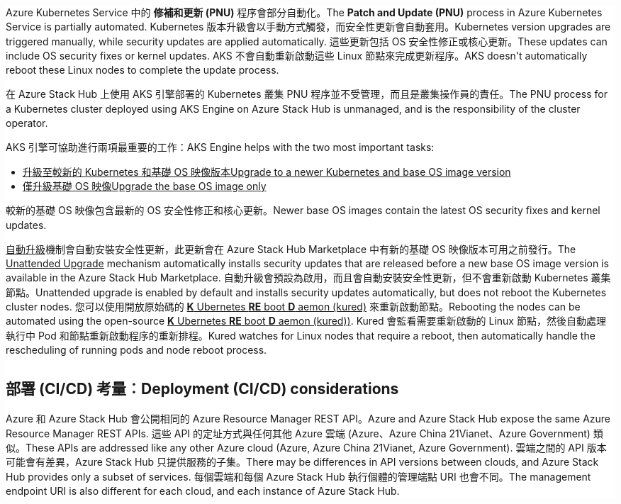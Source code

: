 <span data-ttu-id="cbc14-419">Azure Kubernetes Service 中的 **修補和更新 (PNU)** 程序會部分自動化。</span><span class="sxs-lookup"><span data-stu-id="cbc14-419">The **Patch and Update (PNU)** process in Azure Kubernetes Service is partially automated.</span></span> <span data-ttu-id="cbc14-420">Kubernetes 版本升級會以手動方式觸發，而安全性更新會自動套用。</span><span class="sxs-lookup"><span data-stu-id="cbc14-420">Kubernetes version upgrades are triggered manually, while security updates are applied automatically.</span></span> <span data-ttu-id="cbc14-421">這些更新包括 OS 安全性修正或核心更新。</span><span class="sxs-lookup"><span data-stu-id="cbc14-421">These updates can include OS security fixes or kernel updates.</span></span> <span data-ttu-id="cbc14-422">AKS 不會自動重新啟動這些 Linux 節點來完成更新程序。</span><span class="sxs-lookup"><span data-stu-id="cbc14-422">AKS doesn't automatically reboot these Linux nodes to complete the update process.</span></span> 

<span data-ttu-id="cbc14-423">在 Azure Stack Hub 上使用 AKS 引擎部署的 Kubernetes 叢集 PNU 程序並不受管理，而且是叢集操作員的責任。</span><span class="sxs-lookup"><span data-stu-id="cbc14-423">The PNU process for a Kubernetes cluster deployed using AKS Engine on Azure Stack Hub is unmanaged, and is the responsibility of the cluster operator.</span></span> 

<span data-ttu-id="cbc14-424">AKS 引擎可協助進行兩項最重要的工作：</span><span class="sxs-lookup"><span data-stu-id="cbc14-424">AKS Engine helps with the two most important tasks:</span></span>

- [<span data-ttu-id="cbc14-425">升級至較新的 Kubernetes 和基礎 OS 映像版本</span><span class="sxs-lookup"><span data-stu-id="cbc14-425">Upgrade to a newer Kubernetes and base OS image version</span></span>](/azure-stack/user/azure-stack-kubernetes-aks-engine-upgrade#steps-to-upgrade-to-a-newer-kubernetes-version)
- [<span data-ttu-id="cbc14-426">僅升級基礎 OS 映像</span><span class="sxs-lookup"><span data-stu-id="cbc14-426">Upgrade the base OS image only</span></span>](/azure-stack/user/azure-stack-kubernetes-aks-engine-upgrade#steps-to-only-upgrade-the-os-image)

<span data-ttu-id="cbc14-427">較新的基礎 OS 映像包含最新的 OS 安全性修正和核心更新。</span><span class="sxs-lookup"><span data-stu-id="cbc14-427">Newer base OS images contain the latest OS security fixes and kernel updates.</span></span> 

<span data-ttu-id="cbc14-428">[自動升級](https://wiki.debian.org/UnattendedUpgrades)機制會自動安裝安全性更新，此更新會在 Azure Stack Hub Marketplace 中有新的基礎 OS 映像版本可用之前發行。</span><span class="sxs-lookup"><span data-stu-id="cbc14-428">The [Unattended Upgrade](https://wiki.debian.org/UnattendedUpgrades) mechanism automatically installs security updates that are released before a new base OS image version is available in the Azure Stack Hub Marketplace.</span></span> <span data-ttu-id="cbc14-429">自動升級會預設為啟用，而且會自動安裝安全性更新，但不會重新啟動 Kubernetes 叢集節點。</span><span class="sxs-lookup"><span data-stu-id="cbc14-429">Unattended upgrade is enabled by default and installs security updates automatically, but does not reboot the Kubernetes cluster nodes.</span></span> <span data-ttu-id="cbc14-430">您可以使用開放原始碼的 [**K** Ubernetes **RE** boot **D** aemon (kured)](/azure/aks/node-updates-kured) 來重新啟動節點。</span><span class="sxs-lookup"><span data-stu-id="cbc14-430">Rebooting the nodes can be automated using the open-source [**K** Ubernetes **RE** boot **D** aemon (kured))](/azure/aks/node-updates-kured).</span></span> <span data-ttu-id="cbc14-431">Kured 會監看需要重新啟動的 Linux 節點，然後自動處理執行中 Pod 和節點重新啟動程序的重新排程。</span><span class="sxs-lookup"><span data-stu-id="cbc14-431">Kured watches for Linux nodes that require a reboot, then automatically handle the rescheduling of running pods and node reboot process.</span></span>

## <a name="deployment-cicd-considerations"></a><span data-ttu-id="cbc14-432">部署 (CI/CD) 考量︰</span><span class="sxs-lookup"><span data-stu-id="cbc14-432">Deployment (CI/CD) considerations</span></span>

<span data-ttu-id="cbc14-433">Azure 和 Azure Stack Hub 會公開相同的 Azure Resource Manager REST API。</span><span class="sxs-lookup"><span data-stu-id="cbc14-433">Azure and Azure Stack Hub expose the same Azure Resource Manager REST APIs.</span></span> <span data-ttu-id="cbc14-434">這些 API 的定址方式與任何其他 Azure 雲端 (Azure、Azure China 21Vianet、Azure Government) 類似。</span><span class="sxs-lookup"><span data-stu-id="cbc14-434">These APIs are addressed like any other Azure cloud (Azure, Azure China 21Vianet, Azure Government).</span></span> <span data-ttu-id="cbc14-435">雲端之間的 API 版本可能會有差異，Azure Stack Hub 只提供服務的子集。</span><span class="sxs-lookup"><span data-stu-id="cbc14-435">There may be differences in API versions between clouds, and Azure Stack Hub provides only a subset of services.</span></span> <span data-ttu-id="cbc14-436">每個雲端和每個 Azure Stack Hub 執行個體的管理端點 URI 也會不同。</span><span class="sxs-lookup"><span data-stu-id="cbc14-436">The management endpoint URI is also different for each cloud, and each instance of Azure Stack Hub.</span></span>
